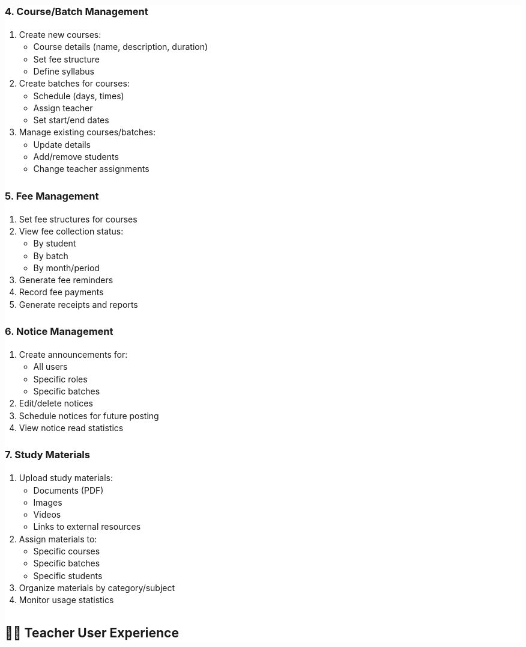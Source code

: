 ### 4. Course/Batch Management

1. Create new courses:
    - Course details (name, description, duration)
    - Set fee structure
    - Define syllabus
2. Create batches for courses:
    - Schedule (days, times)
    - Assign teacher
    - Set start/end dates
3. Manage existing courses/batches:
    - Update details
    - Add/remove students
    - Change teacher assignments

### 5. Fee Management

1. Set fee structures for courses
2. View fee collection status:
    - By student
    - By batch
    - By month/period
3. Generate fee reminders
4. Record fee payments
5. Generate receipts and reports

### 6. Notice Management

1. Create announcements for:
    - All users
    - Specific roles
    - Specific batches
2. Edit/delete notices
3. Schedule notices for future posting
4. View notice read statistics

### 7. Study Materials

1. Upload study materials:
    - Documents (PDF)
    - Images
    - Videos
    - Links to external resources
2. Assign materials to:
    - Specific courses
    - Specific batches
    - Specific students
3. Organize materials by category/subject
4. Monitor usage statistics

## 👨‍🏫 Teacher User Experience
